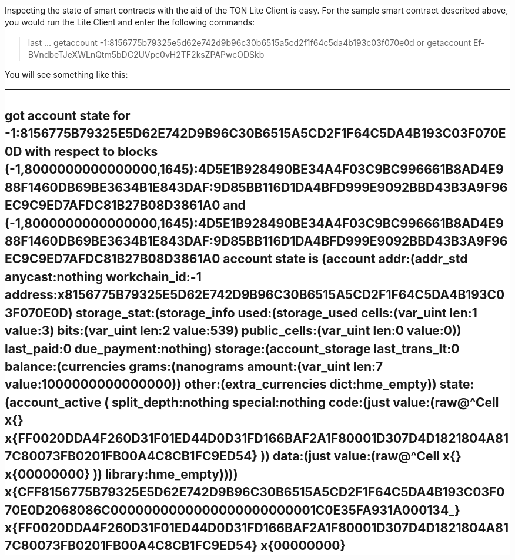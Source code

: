 Inspecting the state of smart contracts with the aid of the TON Lite Client is easy. For the sample smart contract described above, you would run the Lite Client and enter the following commands:

> last
...
> getaccount -1:8156775b79325e5d62e742d9b96c30b6515a5cd2f1f64c5da4b193c03f070e0d
or
> getaccount Ef-BVndbeTJeXWLnQtm5bDC2UVpc0vH2TF2ksZPAPwcODSkb

You will see something like this:

------------------------------------
got account state for -1:8156775B79325E5D62E742D9B96C30B6515A5CD2F1F64C5DA4B193C03F070E0D with respect to blocks (-1,8000000000000000,1645):4D5E1B928490BE34A4F03C9BC996661B8AD4E988F1460DB69BE3634B1E843DAF:9D85BB116D1DA4BFD999E9092BBD43B3A9F96EC9C9ED7AFDC81B27B08D3861A0 and (-1,8000000000000000,1645):4D5E1B928490BE34A4F03C9BC996661B8AD4E988F1460DB69BE3634B1E843DAF:9D85BB116D1DA4BFD999E9092BBD43B3A9F96EC9C9ED7AFDC81B27B08D3861A0
account state is (account
  addr:(addr_std
    anycast:nothing workchain_id:-1 address:x8156775B79325E5D62E742D9B96C30B6515A5CD2F1F64C5DA4B193C03F070E0D)
  storage_stat:(storage_info
    used:(storage_used
      cells:(var_uint len:1 value:3)
      bits:(var_uint len:2 value:539)
      public_cells:(var_uint len:0 value:0)) last_paid:0
    due_payment:nothing)
  storage:(account_storage last_trans_lt:0
    balance:(currencies
      grams:(nanograms
        amount:(var_uint len:7 value:1000000000000000))
      other:(extra_currencies
        dict:hme_empty))
    state:(account_active
      (
        split_depth:nothing
        special:nothing
        code:(just
          value:(raw@^Cell
            x{}
             x{FF0020DDA4F260D31F01ED44D0D31FD166BAF2A1F80001D307D4D1821804A817C80073FB0201FB00A4C8CB1FC9ED54}
            ))
        data:(just
          value:(raw@^Cell
            x{}
             x{00000000}
            ))
        library:hme_empty))))
x{CFF8156775B79325E5D62E742D9B96C30B6515A5CD2F1F64C5DA4B193C03F070E0D2068086C0000000000000000000000001C0E35FA931A000134_}
 x{FF0020DDA4F260D31F01ED44D0D31FD166BAF2A1F80001D307D4D1821804A817C80073FB0201FB00A4C8CB1FC9ED54}
 x{00000000}
------------------------------------

